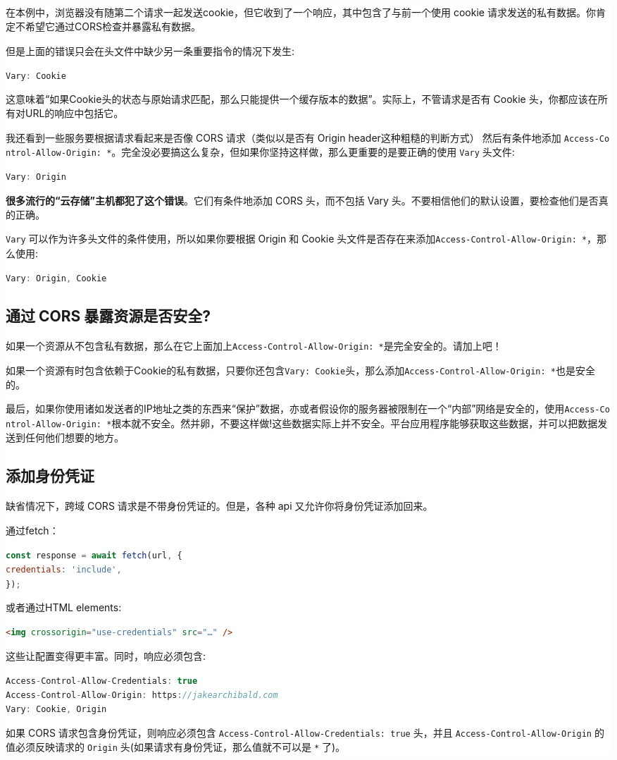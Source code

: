 在本例中，浏览器没有随第二个请求一起发送cookie，但它收到了一个响应，其中包含了与前一个使用 cookie 请求发送的私有数据。你肯定不希望它通过CORS检查并暴露私有数据。

但是上面的错误只会在头文件中缺少另一条重要指令的情况下发生:

```javascript
Vary: Cookie
```

这意味着“如果Cookie头的状态与原始请求匹配，那么只能提供一个缓存版本的数据”。实际上，不管请求是否有 Cookie 头，你都应该在所有对URL的响应中包括它。

我还看到一些服务要根据请求看起来是否像 CORS 请求（类似以是否有 Origin header这种粗糙的判断方式） 然后有条件地添加 `Access-Control-Allow-Origin: *`。完全没必要搞这么复杂，但如果你坚持这样做，那么更重要的是要正确的使用 `Vary` 头文件:

```javascript
Vary: Origin
```

**很多流行的“云存储”主机都犯了这个错误**。它们有条件地添加 CORS 头，而不包括 Vary 头。不要相信他们的默认设置，要检查他们是否真的正确。

`Vary` 可以作为许多头文件的条件使用，所以如果你要根据 Origin 和 Cookie 头文件是否存在来添加`Access-Control-Allow-Origin: *`，那么使用:

```javascript
Vary: Origin, Cookie
```

## 通过 CORS 暴露资源是否安全?

如果一个资源从不包含私有数据，那么在它上面加上`Access-Control-Allow-Origin: *`是完全安全的。请加上吧！

如果一个资源有时包含依赖于Cookie的私有数据，只要你还包含`Vary: Cookie`头，那么添加`Access-Control-Allow-Origin: *`也是安全的。

最后，如果你使用诸如发送者的IP地址之类的东西来“保护”数据，亦或者假设你的服务器被限制在一个“内部”网络是安全的，使用`Access-Control-Allow-Origin: *`根本就不安全。然并卵，不要这样做!这些数据实际上并不安全。平台应用程序能够获取这些数据，并可以把数据发送到任何他们想要的地方。

## 添加身份凭证

缺省情况下，跨域 CORS 请求是不带身份凭证的。但是，各种 api 又允许你将身份凭证添加回来。

通过fetch：

```javascript
const response = await fetch(url, {
credentials: 'include',
});
```

或者通过HTML elements:

```html
<img crossorigin="use-credentials" src="…" />
```

这些让配置变得更丰富。同时，响应必须包含:

```javascript
Access-Control-Allow-Credentials: true
Access-Control-Allow-Origin: https://jakearchibald.com
Vary: Cookie, Origin
```

如果 CORS 请求包含身份凭证，则响应必须包含 `Access-Control-Allow-Credentials: true` 头，并且 `Access-Control-Allow-Origin` 的值必须反映请求的 `Origin` 头(如果请求有身份凭证，那么值就不可以是 `*` 了)。
